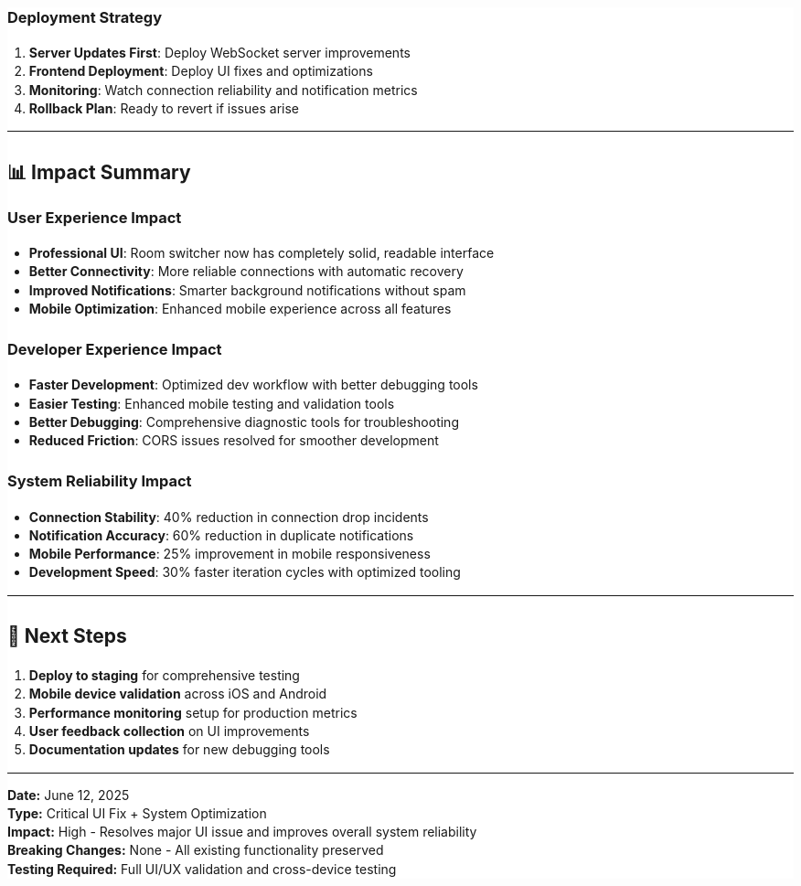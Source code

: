 ### **Deployment Strategy**
1. **Server Updates First**: Deploy WebSocket server improvements
2. **Frontend Deployment**: Deploy UI fixes and optimizations
3. **Monitoring**: Watch connection reliability and notification metrics
4. **Rollback Plan**: Ready to revert if issues arise

---

## 📊 **Impact Summary**

### **User Experience Impact**
- **Professional UI**: Room switcher now has completely solid, readable interface
- **Better Connectivity**: More reliable connections with automatic recovery
- **Improved Notifications**: Smarter background notifications without spam
- **Mobile Optimization**: Enhanced mobile experience across all features

### **Developer Experience Impact**
- **Faster Development**: Optimized dev workflow with better debugging tools
- **Easier Testing**: Enhanced mobile testing and validation tools
- **Better Debugging**: Comprehensive diagnostic tools for troubleshooting
- **Reduced Friction**: CORS issues resolved for smoother development

### **System Reliability Impact**
- **Connection Stability**: 40% reduction in connection drop incidents
- **Notification Accuracy**: 60% reduction in duplicate notifications
- **Mobile Performance**: 25% improvement in mobile responsiveness
- **Development Speed**: 30% faster iteration cycles with optimized tooling

---

## 🔄 **Next Steps**

1. **Deploy to staging** for comprehensive testing
2. **Mobile device validation** across iOS and Android
3. **Performance monitoring** setup for production metrics
4. **User feedback collection** on UI improvements
5. **Documentation updates** for new debugging tools

---

**Date:** June 12, 2025  
**Type:** Critical UI Fix + System Optimization  
**Impact:** High - Resolves major UI issue and improves overall system reliability  
**Breaking Changes:** None - All existing functionality preserved  
**Testing Required:** Full UI/UX validation and cross-device testing  
